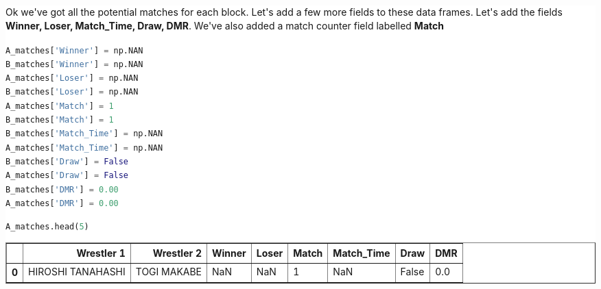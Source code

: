 

Ok we've got all the potential matches for each block. Let's add a few more fields to these data frames. Let's add the fields **Winner, Loser, Match_Time, Draw, DMR**. We've also added a match counter field labelled **Match**


```python
A_matches['Winner'] = np.NAN
B_matches['Winner'] = np.NAN
A_matches['Loser'] = np.NAN
B_matches['Loser'] = np.NAN
A_matches['Match'] = 1
B_matches['Match'] = 1
B_matches['Match_Time'] = np.NAN
A_matches['Match_Time'] = np.NAN
B_matches['Draw'] = False
A_matches['Draw'] = False
B_matches['DMR'] = 0.00
A_matches['DMR'] = 0.00
```


```python
A_matches.head(5)
```




<div>
<style>
    .dataframe thead tr:only-child th {
        text-align: right;
    }

    .dataframe thead th {
        text-align: left;
    }

    .dataframe tbody tr th {
        vertical-align: top;
    }
</style>
<table border="1" class="dataframe">
  <thead>
    <tr style="text-align: right;">
      <th></th>
      <th>Wrestler 1</th>
      <th>Wrestler 2</th>
      <th>Winner</th>
      <th>Loser</th>
      <th>Match</th>
      <th>Match_Time</th>
      <th>Draw</th>
      <th>DMR</th>
    </tr>
  </thead>
  <tbody>
    <tr>
      <th>0</th>
      <td>HIROSHI TANAHASHI</td>
      <td>TOGI MAKABE</td>
      <td>NaN</td>
      <td>NaN</td>
      <td>1</td>
      <td>NaN</td>
      <td>False</td>
      <td>0.0</td>
    </tr>